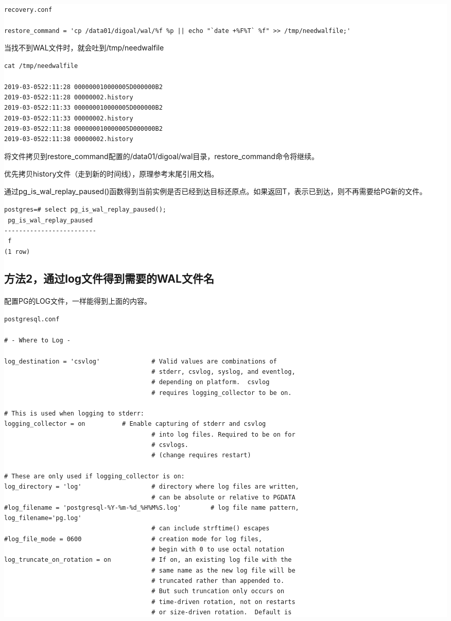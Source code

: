 ```  
recovery.conf  
  
restore_command = 'cp /data01/digoal/wal/%f %p || echo "`date +%F%T` %f" >> /tmp/needwalfile;'  
```  
  
  
当找不到WAL文件时，就会吐到/tmp/needwalfile  
  
```  
cat /tmp/needwalfile  
  
2019-03-0522:11:28 000000010000005D000000B2  
2019-03-0522:11:28 00000002.history  
2019-03-0522:11:33 000000010000005D000000B2  
2019-03-0522:11:33 00000002.history  
2019-03-0522:11:38 000000010000005D000000B2  
2019-03-0522:11:38 00000002.history  
```  
  
将文件拷贝到restore_command配置的/data01/digoal/wal目录，restore_command命令将继续。  
  
优先拷贝history文件（走到新的时间线），原理参考末尾引用文档。  
  
通过pg_is_wal_replay_paused()函数得到当前实例是否已经到达目标还原点。如果返回T，表示已到达，则不再需要给PG新的文件。  
  
```  
postgres=# select pg_is_wal_replay_paused();  
 pg_is_wal_replay_paused   
-------------------------  
 f  
(1 row)  
```  
  
## 方法2，通过log文件得到需要的WAL文件名  
  
配置PG的LOG文件，一样能得到上面的内容。  
  
```  
postgresql.conf  
  
# - Where to Log -  
  
log_destination = 'csvlog'              # Valid values are combinations of  
                                        # stderr, csvlog, syslog, and eventlog,  
                                        # depending on platform.  csvlog  
                                        # requires logging_collector to be on.  
  
# This is used when logging to stderr:  
logging_collector = on          # Enable capturing of stderr and csvlog  
                                        # into log files. Required to be on for  
                                        # csvlogs.  
                                        # (change requires restart)  
  
# These are only used if logging_collector is on:  
log_directory = 'log'                   # directory where log files are written,  
                                        # can be absolute or relative to PGDATA  
#log_filename = 'postgresql-%Y-%m-%d_%H%M%S.log'        # log file name pattern,  
log_filename='pg.log'  
                                        # can include strftime() escapes  
#log_file_mode = 0600                   # creation mode for log files,  
                                        # begin with 0 to use octal notation  
log_truncate_on_rotation = on           # If on, an existing log file with the  
                                        # same name as the new log file will be  
                                        # truncated rather than appended to.  
                                        # But such truncation only occurs on  
                                        # time-driven rotation, not on restarts  
                                        # or size-driven rotation.  Default is  
```